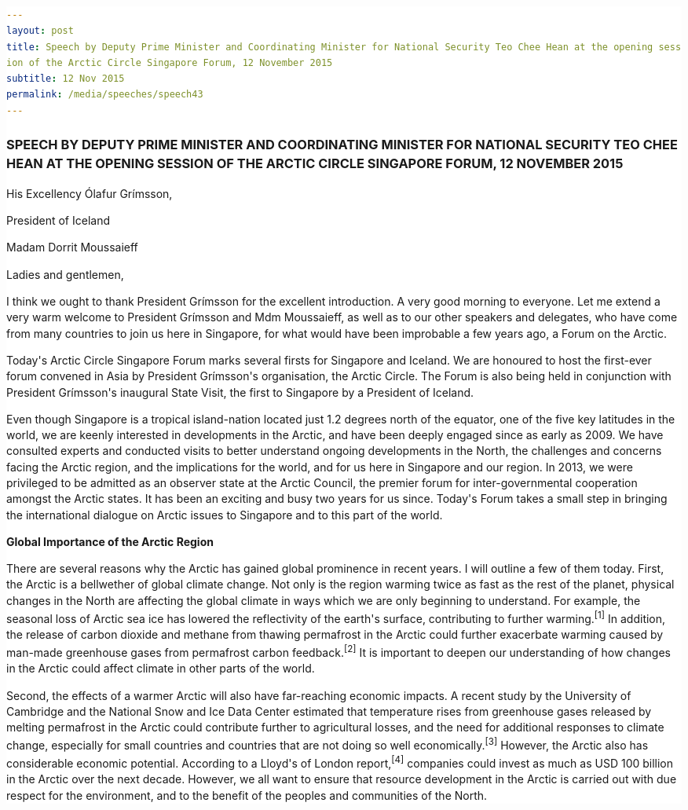 ```yaml
---
layout: post
title: Speech by Deputy Prime Minister and Coordinating Minister for National Security Teo Chee Hean at the opening session of the Arctic Circle Singapore Forum, 12 November 2015
subtitle: 12 Nov 2015
permalink: /media/speeches/speech43
---
```


### SPEECH BY DEPUTY PRIME MINISTER AND COORDINATING MINISTER FOR NATIONAL SECURITY TEO CHEE HEAN AT THE OPENING SESSION OF THE ARCTIC CIRCLE SINGAPORE FORUM, 12 NOVEMBER 2015

His Excellency Ólafur Grímsson,

President of Iceland

Madam Dorrit Moussaieff

Ladies and gentlemen,

I think we ought to thank President Grímsson for the excellent introduction.  A very good morning to everyone.  Let me extend a very warm welcome to President Grímsson and Mdm Moussaieff, as well as to our other speakers and delegates, who have come from many countries to join us here in Singapore, for what would have been improbable a few years ago, a Forum on the Arctic.

Today's Arctic Circle Singapore Forum marks several firsts for Singapore and Iceland.  We are honoured to host the first-ever forum convened in Asia by President Grímsson's organisation, the Arctic Circle.  The Forum is also being held in conjunction with President Grímsson's inaugural State Visit, the first to Singapore by a President of Iceland.

Even though Singapore is a tropical island-nation located just 1.2 degrees north of the equator, one of the five key latitudes in the world, we are keenly interested in developments in the Arctic, and have been deeply engaged since as early as 2009. We have consulted experts and conducted visits to better understand ongoing developments in the North, the challenges and concerns facing the Arctic region, and the implications for the world, and for us here in Singapore and our region.  In 2013, we were privileged to be admitted as an observer state at the Arctic Council, the premier forum for inter-governmental cooperation amongst the Arctic states.  It has been an exciting and busy two years for us since.  Today's Forum takes a small step in bringing the international dialogue on Arctic issues to Singapore and to this part of the world.

**Global Importance of the Arctic Region**

There are several reasons why the Arctic has gained global prominence in recent years.  I will outline a few of them today.  First, the Arctic is a bellwether of global climate change.  Not only is the region warming twice as fast as the rest of the planet, physical changes in the North are affecting the global climate in ways which we are only beginning to understand.  For example, the seasonal loss of Arctic sea ice has lowered the reflectivity of the earth's surface, contributing to further warming.<sup>[1]</sup>  In addition, the release of carbon dioxide and methane from thawing permafrost in the Arctic could further exacerbate warming caused by man-made greenhouse gases from permafrost carbon feedback.<sup>[2]</sup>  It is important to deepen our understanding of how changes in the Arctic could affect climate in other parts of the world.

Second, the effects of a warmer Arctic will also have far-reaching economic impacts.  A recent study by the University of Cambridge and the National Snow and Ice Data Center estimated that temperature rises from greenhouse gases released by melting permafrost in the Arctic could contribute further to agricultural losses, and the need for additional responses to climate change, especially for small countries and countries that are not doing so well economically.<sup>[3]</sup>  However, the Arctic also has considerable economic potential.  According to a Lloyd's of London report,<sup>[4]</sup> companies could invest as much as USD 100 billion in the Arctic over the next decade.  However, we all want to ensure that resource development in the Arctic is carried out with due respect for the environment, and to the benefit of the peoples and communities of the North.
